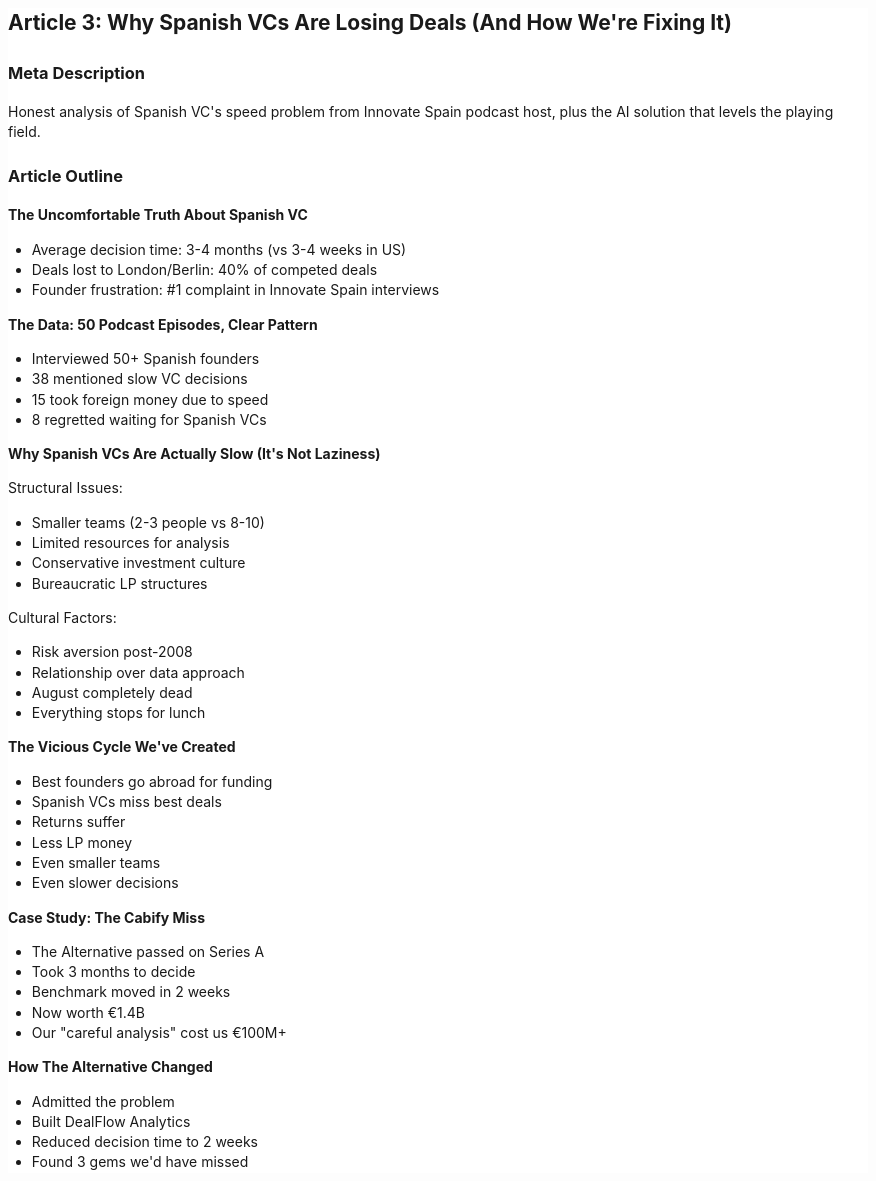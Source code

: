 ## Article 3: Why Spanish VCs Are Losing Deals (And How We're Fixing It)

### Meta Description
Honest analysis of Spanish VC's speed problem from Innovate Spain podcast host, plus the AI solution that levels the playing field.

### Article Outline

**The Uncomfortable Truth About Spanish VC**
- Average decision time: 3-4 months (vs 3-4 weeks in US)
- Deals lost to London/Berlin: 40% of competed deals
- Founder frustration: #1 complaint in Innovate Spain interviews

**The Data: 50 Podcast Episodes, Clear Pattern**
- Interviewed 50+ Spanish founders
- 38 mentioned slow VC decisions
- 15 took foreign money due to speed
- 8 regretted waiting for Spanish VCs

**Why Spanish VCs Are Actually Slow (It's Not Laziness)**

Structural Issues:
- Smaller teams (2-3 people vs 8-10)
- Limited resources for analysis
- Conservative investment culture
- Bureaucratic LP structures

Cultural Factors:
- Risk aversion post-2008
- Relationship over data approach
- August completely dead
- Everything stops for lunch

**The Vicious Cycle We've Created**
- Best founders go abroad for funding
- Spanish VCs miss best deals
- Returns suffer
- Less LP money
- Even smaller teams
- Even slower decisions

**Case Study: The Cabify Miss**
- The Alternative passed on Series A
- Took 3 months to decide
- Benchmark moved in 2 weeks
- Now worth €1.4B
- Our "careful analysis" cost us €100M+

**How The Alternative Changed**
- Admitted the problem
- Built DealFlow Analytics
- Reduced decision time to 2 weeks
- Found 3 gems we'd have missed
